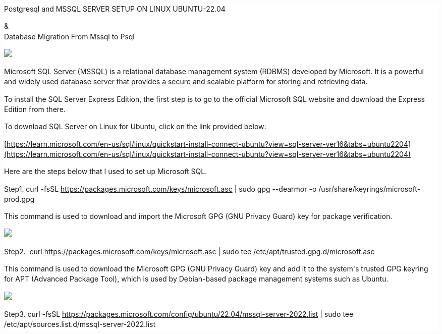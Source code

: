 Postgresql and MSSQL SERVER SETUP ON LINUX UBUNTU-22.04

&  
Database Migration From Mssql to Psql

  
  

![](https://lh7-rt.googleusercontent.com/docsz/AD_4nXfmgd_C0_LO9P-7ks1cPkpNNh2xEd8hBBkL7zYx2hiMEBiIaNJqPDVoeDiDnJrQa1CKjfxJdaVcRpt9PhyQA0mZMBm_Klk5kuSakMWiAjTagIBUkhu2cJE9k0281GQkS7j50Y9ORRvSJwDdzyuosHhkcZxs?key=VKRitSN_Nk2iZ-d42Pg8vQ)

  
  

Microsoft SQL Server (MSSQL) is a relational database management system (RDBMS) developed by Microsoft. It is a powerful and widely used database server that provides a secure and scalable platform for storing and retrieving data.

  
  

To install the SQL Server Express Edition, the first step is to go to the official Microsoft SQL website and download the Express Edition from there.

  

To download SQL Server on Linux for Ubuntu, click on the link provided below:

[https://learn.microsoft.com/en-us/sql/linux/quickstart-install-connect-ubuntu?view=sql-server-ver16&tabs=ubuntu2204](https://learn.microsoft.com/en-us/sql/linux/quickstart-install-connect-ubuntu?view=sql-server-ver16&tabs=ubuntu2204)

  
  
  

Here are the steps below that I used to set up Microsoft SQL.

  

Step1. curl -fsSL https://packages.microsoft.com/keys/microsoft.asc | sudo gpg --dearmor -o /usr/share/keyrings/microsoft-prod.gpg

This command is used to download and import the Microsoft GPG (GNU Privacy Guard) key for package verification.

  
  

![](https://lh7-rt.googleusercontent.com/docsz/AD_4nXeUON45uDDoNQoUdibcdpxpFTPnrtO9UMPX6jho_jGS8M6uvbWHqr1bPJl7y3oa7utV7iooNm77y3qGbrdI6rXJ9iLAOGieO0bWpfa5B0dMUf8z_fz_dapIzVZpFoJEhimQsRMSd5-PiGRRGr9nCObFYKPQ?key=VKRitSN_Nk2iZ-d42Pg8vQ)

  
  

Step2.  curl https://packages.microsoft.com/keys/microsoft.asc | sudo tee /etc/apt/trusted.gpg.d/microsoft.asc

  

This command is used to download the Microsoft GPG (GNU Privacy Guard) key and add it to the system's trusted GPG keyring for APT (Advanced Package Tool), which is used by Debian-based package management systems such as Ubuntu. 

![](https://lh7-rt.googleusercontent.com/docsz/AD_4nXfODqrML4iZ2W7U_oVuFcEDohUFxqd2RzY7pxCJtEj5VKjPvsZFKClZZS7eqOUTdpyprwIt6FdLWXxqoXOC7sBZiDhBc9lhNDTMI9TgdgxgNnjrjAs5UCtHpOrSUp1MGC1lfnOhx4gPacT9YiMw-gHQNFI?key=VKRitSN_Nk2iZ-d42Pg8vQ)

  
  

Step3. curl -fsSL https://packages.microsoft.com/config/ubuntu/22.04/mssql-server-2022.list | sudo tee /etc/apt/sources.list.d/mssql-server-2022.list
